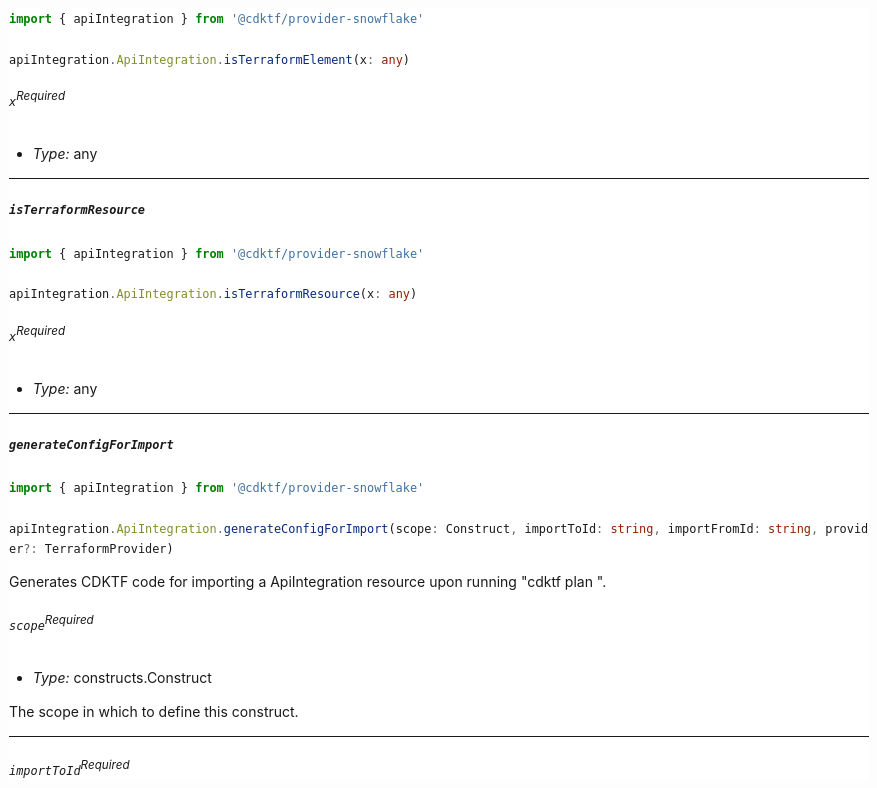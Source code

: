 ```typescript
import { apiIntegration } from '@cdktf/provider-snowflake'

apiIntegration.ApiIntegration.isTerraformElement(x: any)
```

###### `x`<sup>Required</sup> <a name="x" id="@cdktf/provider-snowflake.apiIntegration.ApiIntegration.isTerraformElement.parameter.x"></a>

- *Type:* any

---

##### `isTerraformResource` <a name="isTerraformResource" id="@cdktf/provider-snowflake.apiIntegration.ApiIntegration.isTerraformResource"></a>

```typescript
import { apiIntegration } from '@cdktf/provider-snowflake'

apiIntegration.ApiIntegration.isTerraformResource(x: any)
```

###### `x`<sup>Required</sup> <a name="x" id="@cdktf/provider-snowflake.apiIntegration.ApiIntegration.isTerraformResource.parameter.x"></a>

- *Type:* any

---

##### `generateConfigForImport` <a name="generateConfigForImport" id="@cdktf/provider-snowflake.apiIntegration.ApiIntegration.generateConfigForImport"></a>

```typescript
import { apiIntegration } from '@cdktf/provider-snowflake'

apiIntegration.ApiIntegration.generateConfigForImport(scope: Construct, importToId: string, importFromId: string, provider?: TerraformProvider)
```

Generates CDKTF code for importing a ApiIntegration resource upon running "cdktf plan <stack-name>".

###### `scope`<sup>Required</sup> <a name="scope" id="@cdktf/provider-snowflake.apiIntegration.ApiIntegration.generateConfigForImport.parameter.scope"></a>

- *Type:* constructs.Construct

The scope in which to define this construct.

---

###### `importToId`<sup>Required</sup> <a name="importToId" id="@cdktf/provider-snowflake.apiIntegration.ApiIntegration.generateConfigForImport.parameter.importToId"></a>
